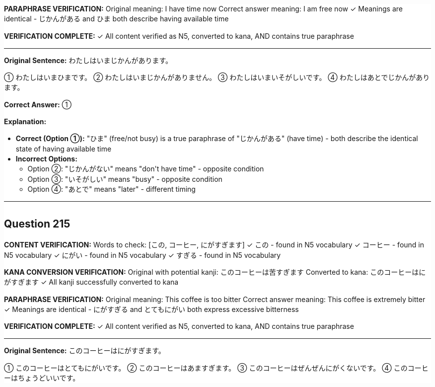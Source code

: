**PARAPHRASE VERIFICATION:**
Original meaning: I have time now
Correct answer meaning: I am free now
✓ Meanings are identical - じかんがある and ひま both describe having available time

**VERIFICATION COMPLETE:** ✓ All content verified as N5, converted to kana, AND contains true paraphrase

---

**Original Sentence:** わたしはいまじかんがあります。

① わたしはいまひまです。
② わたしはいまじかんがありません。
③ わたしはいまいそがしいです。
④ わたしはあとでじかんがあります。

**Correct Answer:** ①

**Explanation:**
- **Correct (Option ①):** "ひま" (free/not busy) is a true paraphrase of "じかんがある" (have time) - both describe the identical state of having available time
- **Incorrect Options:**
  - Option ②: "じかんがない" means "don't have time" - opposite condition
  - Option ③: "いそがしい" means "busy" - opposite condition
  - Option ④: "あとで" means "later" - different timing

---

## Question 215

**CONTENT VERIFICATION:**
Words to check: [この, コーヒー, にがすぎます]
✓ この - found in N5 vocabulary
✓ コーヒー - found in N5 vocabulary
✓ にがい - found in N5 vocabulary
✓ すぎる - found in N5 vocabulary

**KANA CONVERSION VERIFICATION:**
Original with potential kanji: このコーヒーは苦すぎます
Converted to kana: このコーヒーはにがすぎます
✓ All kanji successfully converted to kana

**PARAPHRASE VERIFICATION:**
Original meaning: This coffee is too bitter
Correct answer meaning: This coffee is extremely bitter
✓ Meanings are identical - にがすぎる and とてもにがい both express excessive bitterness

**VERIFICATION COMPLETE:** ✓ All content verified as N5, converted to kana, AND contains true paraphrase

---

**Original Sentence:** このコーヒーはにがすぎます。

① このコーヒーはとてもにがいです。
② このコーヒーはあますぎます。
③ このコーヒーはぜんぜんにがくないです。
④ このコーヒーはちょうどいいです。
